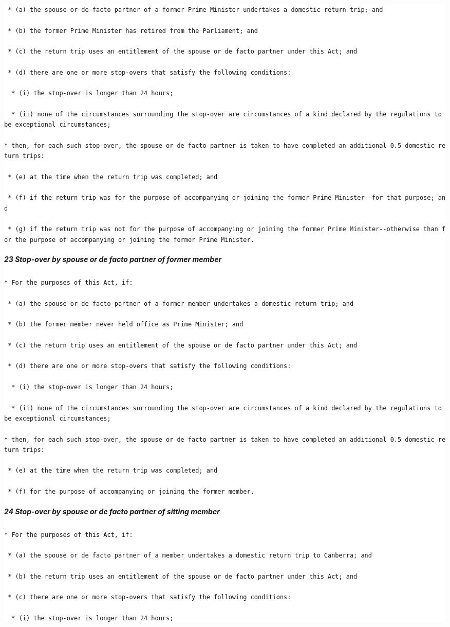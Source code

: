      * (a) the spouse or de facto partner of a former Prime Minister undertakes a domestic return trip; and

     * (b) the former Prime Minister has retired from the Parliament; and

     * (c) the return trip uses an entitlement of the spouse or de facto partner under this Act; and

     * (d) there are one or more stop-overs that satisfy the following conditions:

      * (i) the stop-over is longer than 24 hours;

      * (ii) none of the circumstances surrounding the stop-over are circumstances of a kind declared by the regulations to be exceptional circumstances;

    * then, for each such stop-over, the spouse or de facto partner is taken to have completed an additional 0.5 domestic return trips:

     * (e) at the time when the return trip was completed; and

     * (f) if the return trip was for the purpose of accompanying or joining the former Prime Minister--for that purpose; and

     * (g) if the return trip was not for the purpose of accompanying or joining the former Prime Minister--otherwise than for the purpose of accompanying or joining the former Prime Minister.

##### 23  Stop-over by spouse or de facto partner of former member

    * For the purposes of this Act, if:

     * (a) the spouse or de facto partner of a former member undertakes a domestic return trip; and

     * (b) the former member never held office as Prime Minister; and

     * (c) the return trip uses an entitlement of the spouse or de facto partner under this Act; and

     * (d) there are one or more stop-overs that satisfy the following conditions:

      * (i) the stop-over is longer than 24 hours;

      * (ii) none of the circumstances surrounding the stop-over are circumstances of a kind declared by the regulations to be exceptional circumstances;

    * then, for each such stop-over, the spouse or de facto partner is taken to have completed an additional 0.5 domestic return trips:

     * (e) at the time when the return trip was completed; and

     * (f) for the purpose of accompanying or joining the former member.

##### 24  Stop-over by spouse or de facto partner of sitting member

    * For the purposes of this Act, if:

     * (a) the spouse or de facto partner of a member undertakes a domestic return trip to Canberra; and

     * (b) the return trip uses an entitlement of the spouse or de facto partner under this Act; and

     * (c) there are one or more stop-overs that satisfy the following conditions:

      * (i) the stop-over is longer than 24 hours;
